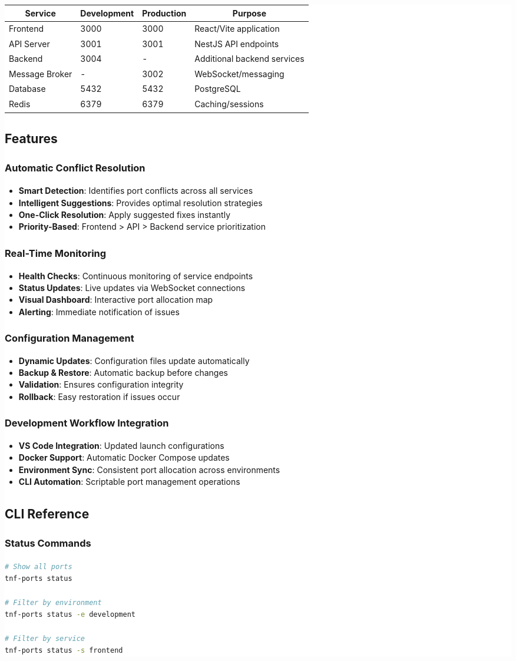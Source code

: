 | Service | Development | Production | Purpose |
|---------|------------|------------|----------|
| Frontend | 3000 | 3000 | React/Vite application |
| API Server | 3001 | 3001 | NestJS API endpoints |
| Backend | 3004 | - | Additional backend services |
| Message Broker | - | 3002 | WebSocket/messaging |
| Database | 5432 | 5432 | PostgreSQL |
| Redis | 6379 | 6379 | Caching/sessions |

## Features

### Automatic Conflict Resolution
- **Smart Detection**: Identifies port conflicts across all services
- **Intelligent Suggestions**: Provides optimal resolution strategies
- **One-Click Resolution**: Apply suggested fixes instantly
- **Priority-Based**: Frontend > API > Backend service prioritization

### Real-Time Monitoring
- **Health Checks**: Continuous monitoring of service endpoints
- **Status Updates**: Live updates via WebSocket connections
- **Visual Dashboard**: Interactive port allocation map
- **Alerting**: Immediate notification of issues

### Configuration Management
- **Dynamic Updates**: Configuration files update automatically
- **Backup & Restore**: Automatic backup before changes
- **Validation**: Ensures configuration integrity
- **Rollback**: Easy restoration if issues occur

### Development Workflow Integration
- **VS Code Integration**: Updated launch configurations
- **Docker Support**: Automatic Docker Compose updates
- **Environment Sync**: Consistent port allocation across environments
- **CLI Automation**: Scriptable port management operations

## CLI Reference

### Status Commands
```bash
# Show all ports
tnf-ports status

# Filter by environment
tnf-ports status -e development

# Filter by service
tnf-ports status -s frontend
```
